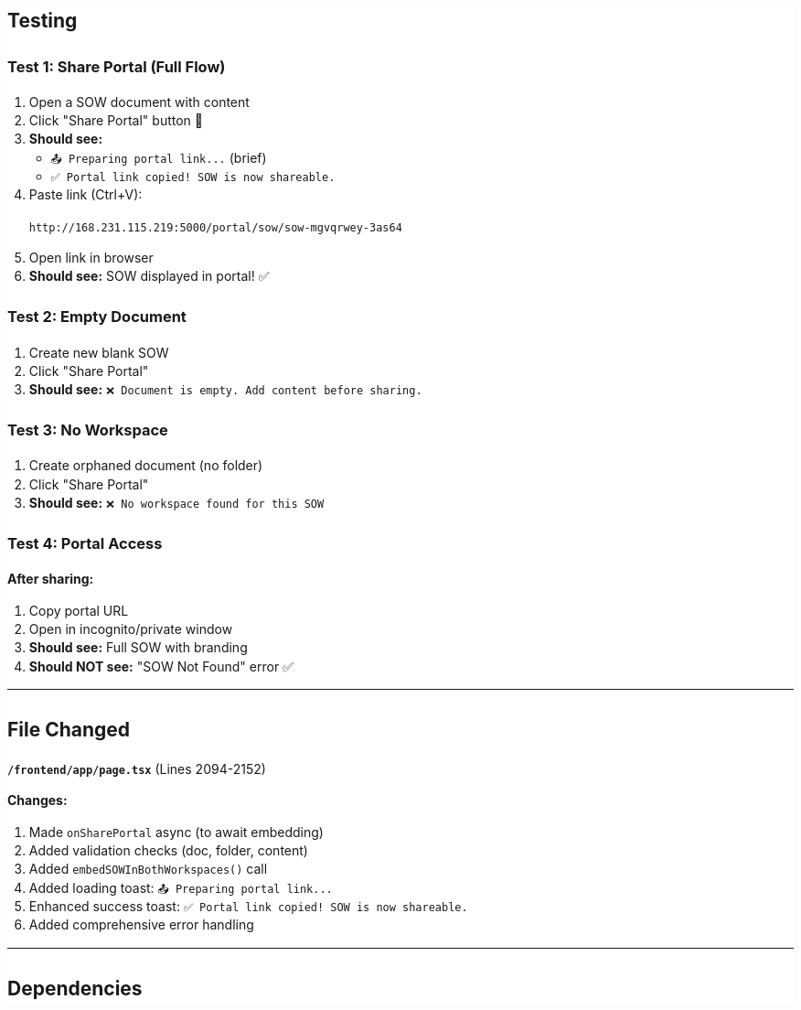 
## Testing

### Test 1: Share Portal (Full Flow)
1. Open a SOW document with content
2. Click "Share Portal" button 🔗
3. **Should see:**
   - `📤 Preparing portal link...` (brief)
   - `✅ Portal link copied! SOW is now shareable.`
4. Paste link (Ctrl+V):
   ```
   http://168.231.115.219:5000/portal/sow/sow-mgvqrwey-3as64
   ```
5. Open link in browser
6. **Should see:** SOW displayed in portal! ✅

### Test 2: Empty Document
1. Create new blank SOW
2. Click "Share Portal"
3. **Should see:** `❌ Document is empty. Add content before sharing.`

### Test 3: No Workspace
1. Create orphaned document (no folder)
2. Click "Share Portal"
3. **Should see:** `❌ No workspace found for this SOW`

### Test 4: Portal Access
**After sharing:**
1. Copy portal URL
2. Open in incognito/private window
3. **Should see:** Full SOW with branding
4. **Should NOT see:** "SOW Not Found" error ✅

---

## File Changed

**`/frontend/app/page.tsx`** (Lines 2094-2152)

**Changes:**
1. Made `onSharePortal` async (to await embedding)
2. Added validation checks (doc, folder, content)
3. Added `embedSOWInBothWorkspaces()` call
4. Added loading toast: `📤 Preparing portal link...`
5. Enhanced success toast: `✅ Portal link copied! SOW is now shareable.`
6. Added comprehensive error handling

---

## Dependencies
